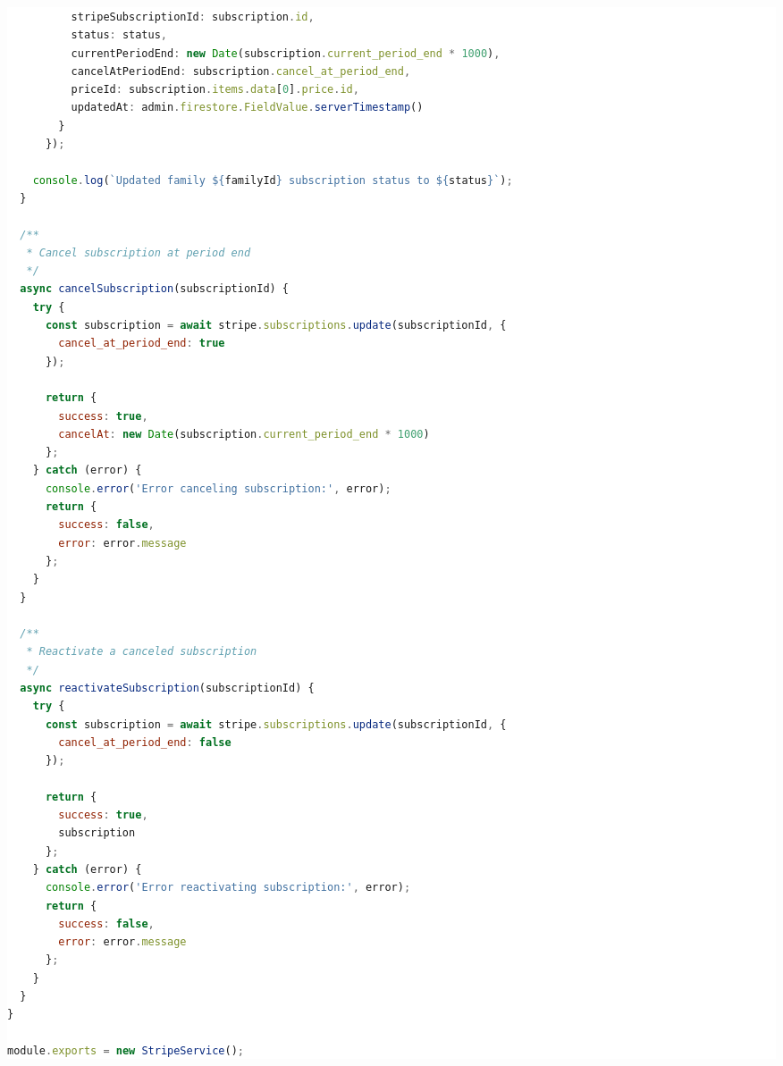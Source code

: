```javascript
          stripeSubscriptionId: subscription.id,
          status: status,
          currentPeriodEnd: new Date(subscription.current_period_end * 1000),
          cancelAtPeriodEnd: subscription.cancel_at_period_end,
          priceId: subscription.items.data[0].price.id,
          updatedAt: admin.firestore.FieldValue.serverTimestamp()
        }
      });

    console.log(`Updated family ${familyId} subscription status to ${status}`);
  }

  /**
   * Cancel subscription at period end
   */
  async cancelSubscription(subscriptionId) {
    try {
      const subscription = await stripe.subscriptions.update(subscriptionId, {
        cancel_at_period_end: true
      });

      return {
        success: true,
        cancelAt: new Date(subscription.current_period_end * 1000)
      };
    } catch (error) {
      console.error('Error canceling subscription:', error);
      return {
        success: false,
        error: error.message
      };
    }
  }

  /**
   * Reactivate a canceled subscription
   */
  async reactivateSubscription(subscriptionId) {
    try {
      const subscription = await stripe.subscriptions.update(subscriptionId, {
        cancel_at_period_end: false
      });

      return {
        success: true,
        subscription
      };
    } catch (error) {
      console.error('Error reactivating subscription:', error);
      return {
        success: false,
        error: error.message
      };
    }
  }
}

module.exports = new StripeService();
```
